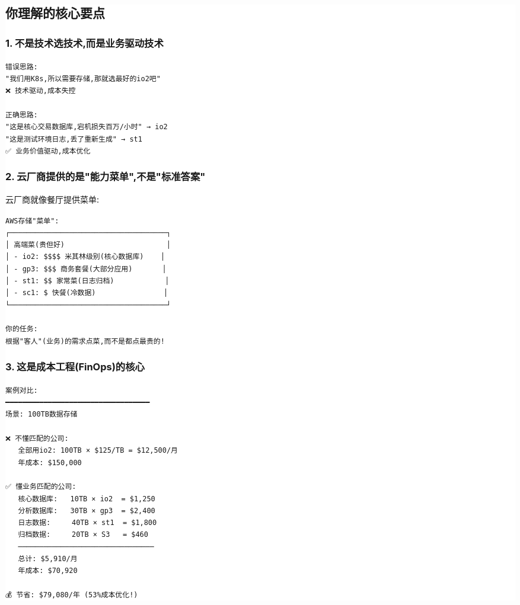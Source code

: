## 你理解的核心要点

### 1. **不是技术选技术,而是业务驱动技术**

```
错误思路:
"我们用K8s,所以需要存储,那就选最好的io2吧"
❌ 技术驱动,成本失控

正确思路:
"这是核心交易数据库,宕机损失百万/小时" → io2
"这是测试环境日志,丢了重新生成" → st1
✅ 业务价值驱动,成本优化
```

### 2. **云厂商提供的是"能力菜单",不是"标准答案"**

云厂商就像餐厅提供菜单:

```
AWS存储"菜单":
┌─────────────────────────────────────┐
│ 高端菜(贵但好)                        │
│ - io2: $$$$ 米其林级别(核心数据库)    │
│ - gp3: $$$ 商务套餐(大部分应用)       │
│ - st1: $$ 家常菜(日志归档)            │
│ - sc1: $ 快餐(冷数据)                │
└─────────────────────────────────────┘

你的任务:
根据"客人"(业务)的需求点菜,而不是都点最贵的!
```

### 3. **这是成本工程(FinOps)的核心**

```
案例对比:
━━━━━━━━━━━━━━━━━━━━━━━━━━━━━━━━━━
场景: 100TB数据存储

❌ 不懂匹配的公司:
   全部用io2: 100TB × $125/TB = $12,500/月
   年成本: $150,000

✅ 懂业务匹配的公司:
   核心数据库:   10TB × io2  = $1,250
   分析数据库:   30TB × gp3  = $2,400  
   日志数据:     40TB × st1  = $1,800
   归档数据:     20TB × S3   = $460
   ────────────────────────────────
   总计: $5,910/月
   年成本: $70,920
   
💰 节省: $79,080/年 (53%成本优化!)
```
